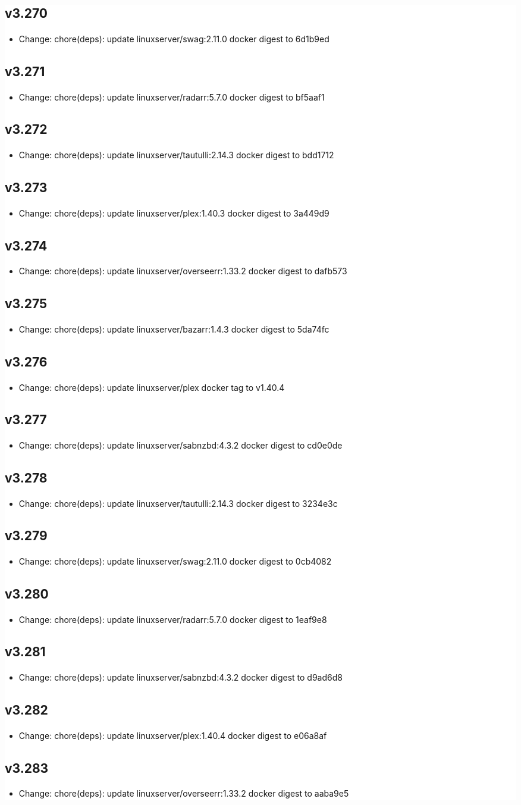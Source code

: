 ## v3.270
- Change: chore(deps): update linuxserver/swag:2.11.0 docker digest to 6d1b9ed

## v3.271
- Change: chore(deps): update linuxserver/radarr:5.7.0 docker digest to bf5aaf1

## v3.272
- Change: chore(deps): update linuxserver/tautulli:2.14.3 docker digest to bdd1712

## v3.273
- Change: chore(deps): update linuxserver/plex:1.40.3 docker digest to 3a449d9

## v3.274
- Change: chore(deps): update linuxserver/overseerr:1.33.2 docker digest to dafb573

## v3.275
- Change: chore(deps): update linuxserver/bazarr:1.4.3 docker digest to 5da74fc

## v3.276
- Change: chore(deps): update linuxserver/plex docker tag to v1.40.4

## v3.277
- Change: chore(deps): update linuxserver/sabnzbd:4.3.2 docker digest to cd0e0de

## v3.278
- Change: chore(deps): update linuxserver/tautulli:2.14.3 docker digest to 3234e3c

## v3.279
- Change: chore(deps): update linuxserver/swag:2.11.0 docker digest to 0cb4082

## v3.280
- Change: chore(deps): update linuxserver/radarr:5.7.0 docker digest to 1eaf9e8

## v3.281
- Change: chore(deps): update linuxserver/sabnzbd:4.3.2 docker digest to d9ad6d8

## v3.282
- Change: chore(deps): update linuxserver/plex:1.40.4 docker digest to e06a8af

## v3.283
- Change: chore(deps): update linuxserver/overseerr:1.33.2 docker digest to aaba9e5
